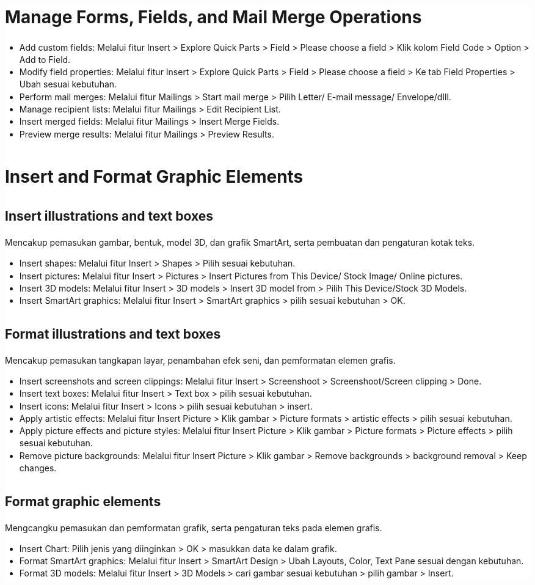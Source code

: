 # Manage Forms, Fields, and Mail Merge Operations

- Add custom fields: Melalui fitur Insert > Explore Quick Parts > Field > Please choose a field > Klik kolom Field Code > Option > Add to Field.
- Modify field properties: Melalui fitur Insert > Explore Quick Parts > Field > Please choose a field > Ke tab Field Properties > Ubah sesuai kebutuhan.
- Perform mail merges: Melalui fitur Mailings > Start mail merge > Pilih Letter/ E-mail message/ Envelope/dIll.
- Manage recipient lists: Melalui fitur Mailings > Edit Recipient List.
- Insert merged fields: Melalui fitur Mailings > Insert Merge Fields.
- Preview merge results: Melalui fitur Mailings > Preview Results.

# Insert and Format Graphic Elements

## Insert illustrations and text boxes

Mencakup pemasukan gambar, bentuk, model 3D, dan grafik SmartArt, serta pembuatan dan pengaturan kotak teks.

- Insert shapes: Melalui fitur Insert > Shapes > Pilih sesuai kebutuhan.
- Insert pictures: Melalui fitur Insert > Pictures > Insert Pictures from This Device/ Stock Image/ Online pictures.
- Insert 3D models: Melalui fitur Insert > 3D models > Insert 3D model from > Pilih This Device/Stock 3D Models.
- Insert SmartArt graphics: Melalui fitur Insert > SmartArt graphics > pilih sesuai kebutuhan > OK.

## Format illustrations and text boxes

Mencakup pemasukan tangkapan layar, penambahan efek seni, dan pemformatan elemen grafis.

- Insert screenshots and screen clippings: Melalui fitur Insert > Screenshoot > Screenshoot/Screen clipping > Done.
- Insert text boxes: Melalui fitur Insert > Text box > pilih sesuai kebutuhan.
- Insert icons: Melalui fitur Insert > Icons > pilih sesuai kebutuhan > insert.
- Apply artistic effects: Melalui fitur Insert Picture > Klik gambar > Picture formats > artistic effects > pilih sesuai kebutuhan.
- Apply picture effects and picture styles: Melalui fitur Insert Picture > Klik gambar > Picture formats > Picture effects > pilih sesuai kebutuhan.
- Remove picture backgrounds: Melalui fitur Insert Picture > Klik gambar > Remove backgrounds > background removal > Keep changes.

## Format graphic elements

Mengcangku pemasukan dan pemformatan grafik, serta pengaturan teks pada elemen grafis.

- Insert Chart: Pilih jenis yang diinginkan > OK > masukkan data ke dalam grafik.
- Format SmartArt graphics: Melalui fitur Insert > SmartArt Design > Ubah Layouts, Color, Text Pane sesuai dengan kebutuhan.
- Format 3D models: Melalui fitur Insert > 3D Models > cari gambar sesuai kebutuhan > pilih gambar > Insert.
